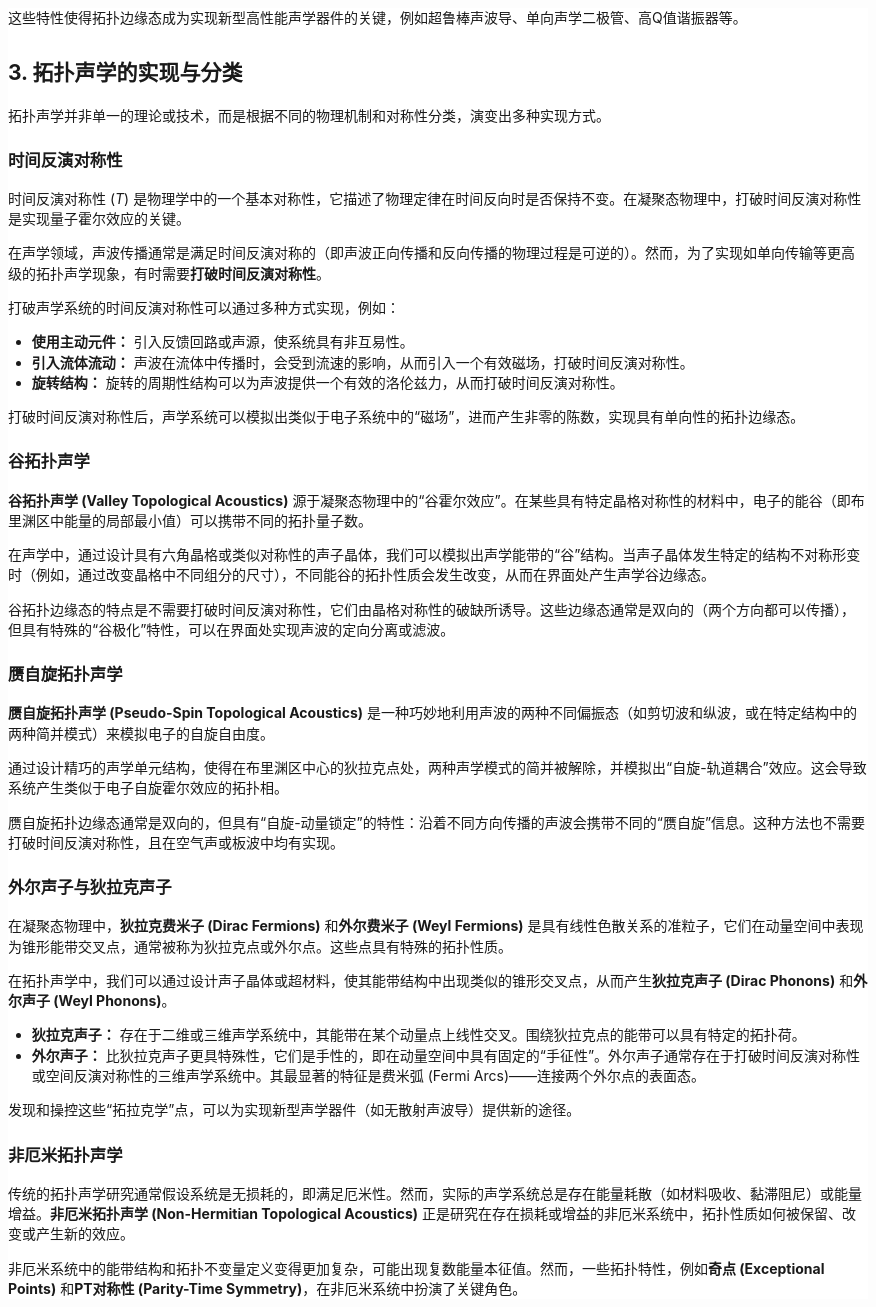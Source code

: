 这些特性使得拓扑边缘态成为实现新型高性能声学器件的关键，例如超鲁棒声波导、单向声学二极管、高Q值谐振器等。

## 3. 拓扑声学的实现与分类

拓扑声学并非单一的理论或技术，而是根据不同的物理机制和对称性分类，演变出多种实现方式。

### 时间反演对称性

时间反演对称性 ($T$) 是物理学中的一个基本对称性，它描述了物理定律在时间反向时是否保持不变。在凝聚态物理中，打破时间反演对称性是实现量子霍尔效应的关键。

在声学领域，声波传播通常是满足时间反演对称的（即声波正向传播和反向传播的物理过程是可逆的）。然而，为了实现如单向传输等更高级的拓扑声学现象，有时需要**打破时间反演对称性**。

打破声学系统的时间反演对称性可以通过多种方式实现，例如：
*   **使用主动元件：** 引入反馈回路或声源，使系统具有非互易性。
*   **引入流体流动：** 声波在流体中传播时，会受到流速的影响，从而引入一个有效磁场，打破时间反演对称性。
*   **旋转结构：** 旋转的周期性结构可以为声波提供一个有效的洛伦兹力，从而打破时间反演对称性。

打破时间反演对称性后，声学系统可以模拟出类似于电子系统中的“磁场”，进而产生非零的陈数，实现具有单向性的拓扑边缘态。

### 谷拓扑声学

**谷拓扑声学 (Valley Topological Acoustics)** 源于凝聚态物理中的“谷霍尔效应”。在某些具有特定晶格对称性的材料中，电子的能谷（即布里渊区中能量的局部最小值）可以携带不同的拓扑量子数。

在声学中，通过设计具有六角晶格或类似对称性的声子晶体，我们可以模拟出声学能带的“谷”结构。当声子晶体发生特定的结构不对称形变时（例如，通过改变晶格中不同组分的尺寸），不同能谷的拓扑性质会发生改变，从而在界面处产生声学谷边缘态。

谷拓扑边缘态的特点是不需要打破时间反演对称性，它们由晶格对称性的破缺所诱导。这些边缘态通常是双向的（两个方向都可以传播），但具有特殊的“谷极化”特性，可以在界面处实现声波的定向分离或滤波。

### 赝自旋拓扑声学

**赝自旋拓扑声学 (Pseudo-Spin Topological Acoustics)** 是一种巧妙地利用声波的两种不同偏振态（如剪切波和纵波，或在特定结构中的两种简并模式）来模拟电子的自旋自由度。

通过设计精巧的声学单元结构，使得在布里渊区中心的狄拉克点处，两种声学模式的简并被解除，并模拟出“自旋-轨道耦合”效应。这会导致系统产生类似于电子自旋霍尔效应的拓扑相。

赝自旋拓扑边缘态通常是双向的，但具有“自旋-动量锁定”的特性：沿着不同方向传播的声波会携带不同的“赝自旋”信息。这种方法也不需要打破时间反演对称性，且在空气声或板波中均有实现。

### 外尔声子与狄拉克声子

在凝聚态物理中，**狄拉克费米子 (Dirac Fermions)** 和**外尔费米子 (Weyl Fermions)** 是具有线性色散关系的准粒子，它们在动量空间中表现为锥形能带交叉点，通常被称为狄拉克点或外尔点。这些点具有特殊的拓扑性质。

在拓扑声学中，我们可以通过设计声子晶体或超材料，使其能带结构中出现类似的锥形交叉点，从而产生**狄拉克声子 (Dirac Phonons)** 和**外尔声子 (Weyl Phonons)**。

*   **狄拉克声子：** 存在于二维或三维声学系统中，其能带在某个动量点上线性交叉。围绕狄拉克点的能带可以具有特定的拓扑荷。
*   **外尔声子：** 比狄拉克声子更具特殊性，它们是手性的，即在动量空间中具有固定的“手征性”。外尔声子通常存在于打破时间反演对称性或空间反演对称性的三维声学系统中。其最显著的特征是费米弧 (Fermi Arcs)——连接两个外尔点的表面态。

发现和操控这些“拓拉克学”点，可以为实现新型声学器件（如无散射声波导）提供新的途径。

### 非厄米拓扑声学

传统的拓扑声学研究通常假设系统是无损耗的，即满足厄米性。然而，实际的声学系统总是存在能量耗散（如材料吸收、黏滞阻尼）或能量增益。**非厄米拓扑声学 (Non-Hermitian Topological Acoustics)** 正是研究在存在损耗或增益的非厄米系统中，拓扑性质如何被保留、改变或产生新的效应。

非厄米系统中的能带结构和拓扑不变量定义变得更加复杂，可能出现复数能量本征值。然而，一些拓扑特性，例如**奇点 (Exceptional Points)** 和**PT对称性 (Parity-Time Symmetry)**，在非厄米系统中扮演了关键角色。

